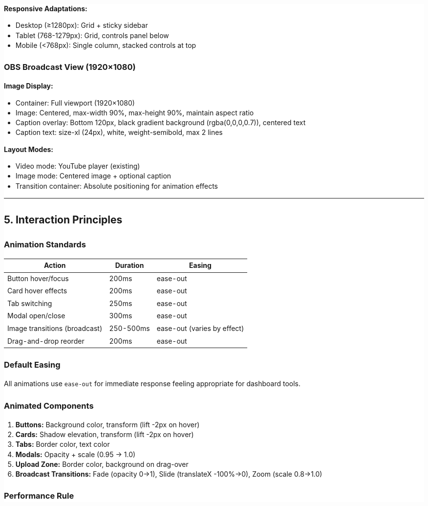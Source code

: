 **Responsive Adaptations:**
- Desktop (≥1280px): Grid + sticky sidebar
- Tablet (768-1279px): Grid, controls panel below
- Mobile (<768px): Single column, stacked controls at top

### OBS Broadcast View (1920×1080)

**Image Display:**
- Container: Full viewport (1920×1080)
- Image: Centered, max-width 90%, max-height 90%, maintain aspect ratio
- Caption overlay: Bottom 120px, black gradient background (rgba(0,0,0,0.7)), centered text
- Caption text: size-xl (24px), white, weight-semibold, max 2 lines

**Layout Modes:**
- Video mode: YouTube player (existing)
- Image mode: Centered image + optional caption
- Transition container: Absolute positioning for animation effects

---

## 5. Interaction Principles

### Animation Standards

| Action | Duration | Easing |
|--------|----------|--------|
| Button hover/focus | 200ms | ease-out |
| Card hover effects | 200ms | ease-out |
| Tab switching | 250ms | ease-out |
| Modal open/close | 300ms | ease-out |
| Image transitions (broadcast) | 250-500ms | ease-out (varies by effect) |
| Drag-and-drop reorder | 200ms | ease-out |

### Default Easing

All animations use `ease-out` for immediate response feeling appropriate for dashboard tools.

### Animated Components

1. **Buttons:** Background color, transform (lift -2px on hover)
2. **Cards:** Shadow elevation, transform (lift -2px on hover)
3. **Tabs:** Border color, text color
4. **Modals:** Opacity + scale (0.95 → 1.0)
5. **Upload Zone:** Border color, background on drag-over
6. **Broadcast Transitions:** Fade (opacity 0→1), Slide (translateX -100%→0), Zoom (scale 0.8→1.0)

### Performance Rule
